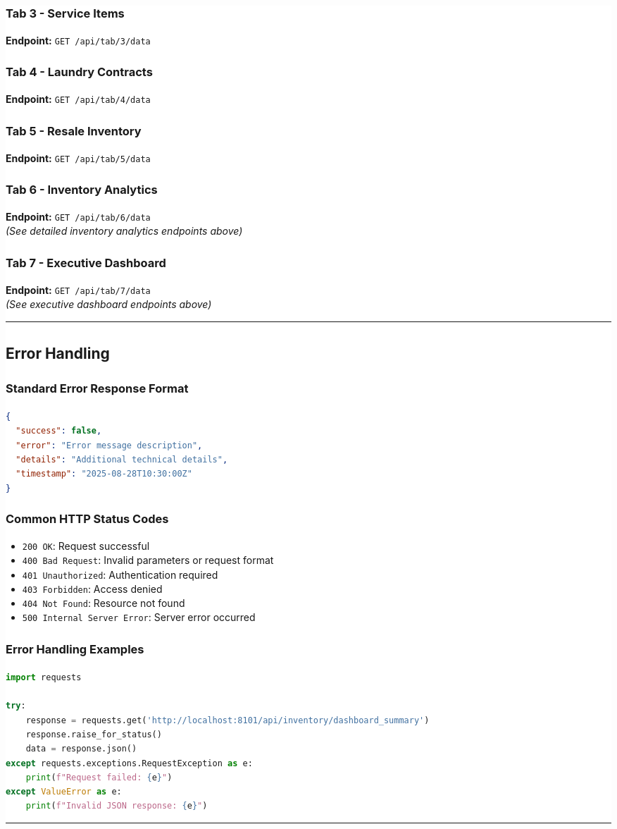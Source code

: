 ### Tab 3 - Service Items
**Endpoint:** `GET /api/tab/3/data`

### Tab 4 - Laundry Contracts
**Endpoint:** `GET /api/tab/4/data`

### Tab 5 - Resale Inventory
**Endpoint:** `GET /api/tab/5/data`

### Tab 6 - Inventory Analytics
**Endpoint:** `GET /api/tab/6/data`  
*(See detailed inventory analytics endpoints above)*

### Tab 7 - Executive Dashboard
**Endpoint:** `GET /api/tab/7/data`  
*(See executive dashboard endpoints above)*

---

## Error Handling

### Standard Error Response Format
```json
{
  "success": false,
  "error": "Error message description",
  "details": "Additional technical details",
  "timestamp": "2025-08-28T10:30:00Z"
}
```

### Common HTTP Status Codes
- `200 OK`: Request successful
- `400 Bad Request`: Invalid parameters or request format
- `401 Unauthorized`: Authentication required
- `403 Forbidden`: Access denied
- `404 Not Found`: Resource not found
- `500 Internal Server Error`: Server error occurred

### Error Handling Examples

```python
import requests

try:
    response = requests.get('http://localhost:8101/api/inventory/dashboard_summary')
    response.raise_for_status()
    data = response.json()
except requests.exceptions.RequestException as e:
    print(f"Request failed: {e}")
except ValueError as e:
    print(f"Invalid JSON response: {e}")
```

---